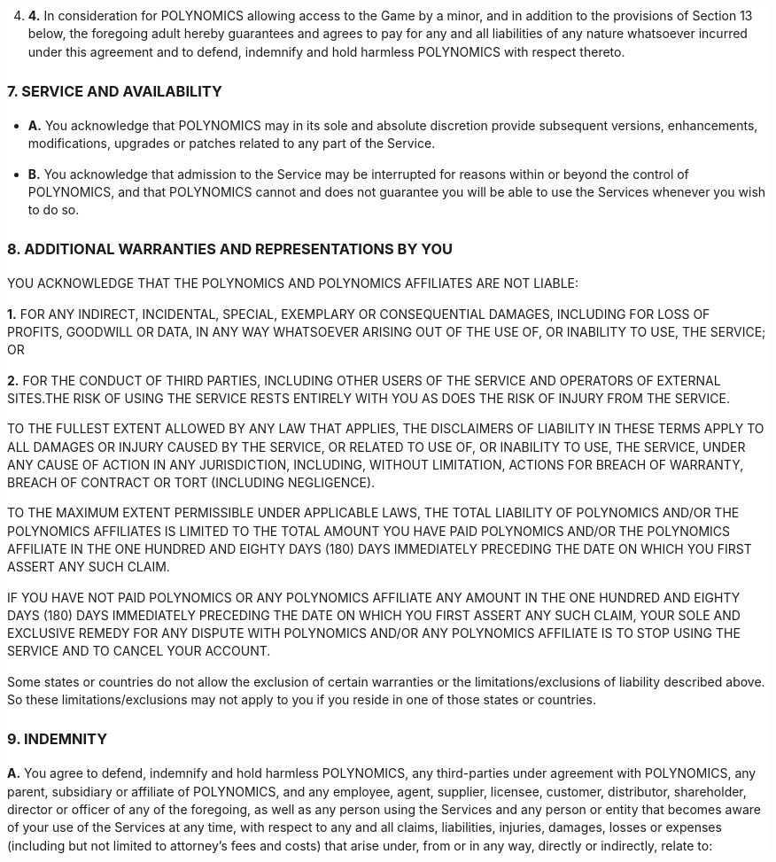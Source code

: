 4. **4.** In consideration for POLYNOMICS allowing access to the Game by a minor, and in addition to the provisions of Section 13 below, the foregoing adult hereby guarantees and agrees to pay for any and all liabilities of any nature whatsoever incurred under this agreement and to defend, indemnify and hold harmless POLYNOMICS with respect thereto.

### 7. SERVICE AND AVAILABILITY

* **A.** You acknowledge that POLYNOMICS may in its sole and absolute discretion provide subsequent versions, enhancements, modifications, upgrades or patches related to any part of the Service.

* **B.** You acknowledge that admission to the Service may be interrupted for reasons within or beyond the control of POLYNOMICS, and that POLYNOMICS cannot and does not guarantee you will be able to use the Services whenever you wish to do so.

### 8. ADDITIONAL WARRANTIES AND REPRESENTATIONS BY YOU

YOU ACKNOWLEDGE THAT THE POLYNOMICS AND POLYNOMICS AFFILIATES ARE NOT LIABLE:

**1.** FOR ANY INDIRECT, INCIDENTAL, SPECIAL, EXEMPLARY OR CONSEQUENTIAL DAMAGES, INCLUDING FOR LOSS OF PROFITS, GOODWILL OR DATA, IN ANY WAY WHATSOEVER ARISING OUT OF THE USE OF, OR INABILITY TO USE, THE SERVICE; OR

**2.** FOR THE CONDUCT OF THIRD PARTIES, INCLUDING OTHER USERS OF THE SERVICE AND OPERATORS OF EXTERNAL SITES.THE RISK OF USING THE SERVICE RESTS ENTIRELY WITH YOU AS DOES THE RISK OF INJURY FROM THE SERVICE.

TO THE FULLEST EXTENT ALLOWED BY ANY LAW THAT APPLIES, THE DISCLAIMERS OF LIABILITY IN THESE TERMS APPLY TO ALL DAMAGES OR INJURY CAUSED BY THE SERVICE, OR RELATED TO USE OF, OR INABILITY TO USE, THE SERVICE, UNDER ANY CAUSE OF ACTION IN ANY JURISDICTION, INCLUDING, WITHOUT LIMITATION, ACTIONS FOR BREACH OF WARRANTY, BREACH OF CONTRACT OR TORT (INCLUDING NEGLIGENCE).

TO THE MAXIMUM EXTENT PERMISSIBLE UNDER APPLICABLE LAWS, THE TOTAL LIABILITY OF POLYNOMICS AND/OR THE POLYNOMICS AFFILIATES IS LIMITED TO THE TOTAL AMOUNT YOU HAVE PAID POLYNOMICS AND/OR THE POLYNOMICS AFFILIATE IN THE ONE HUNDRED AND EIGHTY DAYS (180) DAYS IMMEDIATELY PRECEDING THE DATE ON WHICH YOU FIRST ASSERT ANY SUCH CLAIM.

IF YOU HAVE NOT PAID POLYNOMICS OR ANY POLYNOMICS AFFILIATE ANY AMOUNT IN THE ONE HUNDRED AND EIGHTY DAYS (180) DAYS IMMEDIATELY PRECEDING THE DATE ON WHICH YOU FIRST ASSERT ANY SUCH CLAIM, YOUR SOLE AND EXCLUSIVE REMEDY FOR ANY DISPUTE WITH POLYNOMICS AND/OR ANY POLYNOMICS AFFILIATE IS TO STOP USING THE SERVICE AND TO CANCEL YOUR ACCOUNT.

Some states or countries do not allow the exclusion of certain warranties or the limitations/exclusions of liability described above. So these limitations/exclusions may not apply to you if you reside in one of those states or countries.

### 9. INDEMNITY

**A.** You agree to defend, indemnify and hold harmless POLYNOMICS, any third-parties under agreement with POLYNOMICS, any parent, subsidiary or affiliate of POLYNOMICS, and any employee, agent, supplier, licensee, customer, distributor, shareholder, director or officer of any of the foregoing, as well as any person using the Services and any person or entity that becomes aware of your use of the Services at any time, with respect to any and all claims, liabilities, injuries, damages, losses or expenses (including but not limited to attorney’s fees and costs) that arise under, from or in any way, directly or indirectly, relate to:
